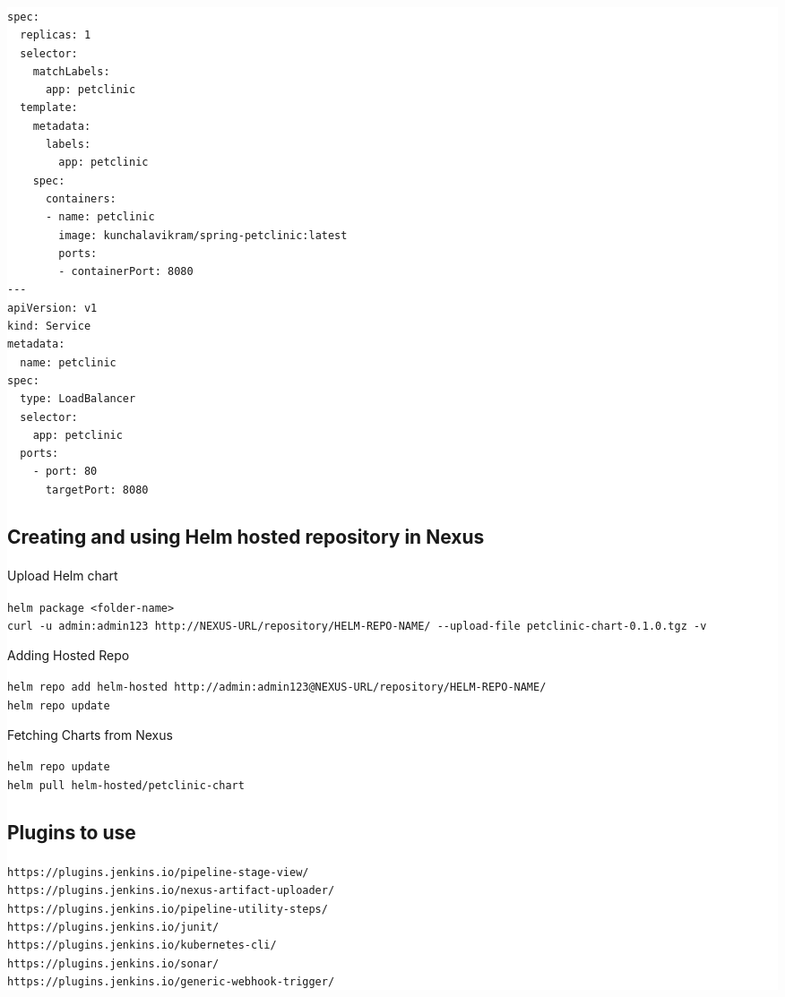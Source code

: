 ```
spec:
  replicas: 1
  selector:
    matchLabels:
      app: petclinic
  template:
    metadata:
      labels:
        app: petclinic
    spec:
      containers:
      - name: petclinic
        image: kunchalavikram/spring-petclinic:latest
        ports:
        - containerPort: 8080
---
apiVersion: v1
kind: Service
metadata:
  name: petclinic
spec:
  type: LoadBalancer
  selector:
    app: petclinic
  ports:
    - port: 80
      targetPort: 8080
```

## Creating and using Helm hosted repository in Nexus

Upload Helm chart
```
helm package <folder-name>
curl -u admin:admin123 http://NEXUS-URL/repository/HELM-REPO-NAME/ --upload-file petclinic-chart-0.1.0.tgz -v
```

Adding Hosted Repo
```
helm repo add helm-hosted http://admin:admin123@NEXUS-URL/repository/HELM-REPO-NAME/
helm repo update
```
Fetching Charts from Nexus
```
helm repo update
helm pull helm-hosted/petclinic-chart
```

## Plugins to use
```
https://plugins.jenkins.io/pipeline-stage-view/
https://plugins.jenkins.io/nexus-artifact-uploader/
https://plugins.jenkins.io/pipeline-utility-steps/
https://plugins.jenkins.io/junit/
https://plugins.jenkins.io/kubernetes-cli/
https://plugins.jenkins.io/sonar/
https://plugins.jenkins.io/generic-webhook-trigger/
```
